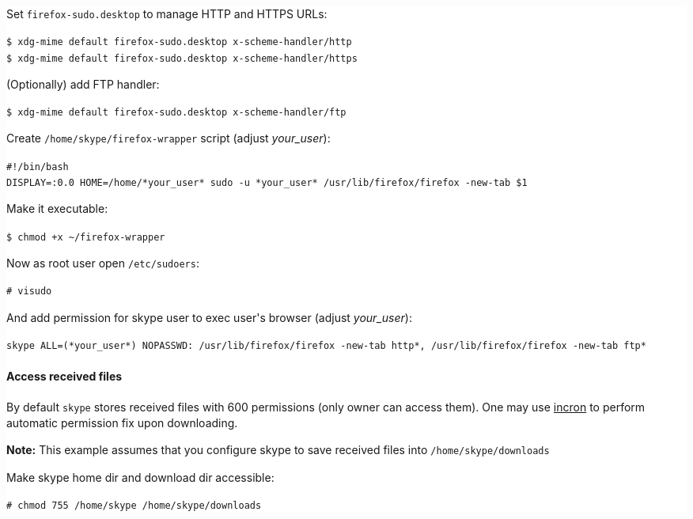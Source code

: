 Set `firefox-sudo.desktop` to manage HTTP and HTTPS URLs:

```
$ xdg-mime default firefox-sudo.desktop x-scheme-handler/http
$ xdg-mime default firefox-sudo.desktop x-scheme-handler/https

```

(Optionally) add FTP handler:

```
$ xdg-mime default firefox-sudo.desktop x-scheme-handler/ftp

```

Create `/home/skype/firefox-wrapper` script (adjust *your_user*):

```
#!/bin/bash
DISPLAY=:0.0 HOME=/home/*your_user* sudo -u *your_user* /usr/lib/firefox/firefox -new-tab $1

```

Make it executable:

```
$ chmod +x ~/firefox-wrapper

```

Now as root user open `/etc/sudoers`:

```
# visudo

```

And add permission for skype user to exec user's browser (adjust *your_user*):

```
skype ALL=(*your_user*) NOPASSWD: /usr/lib/firefox/firefox -new-tab http*, /usr/lib/firefox/firefox -new-tab ftp*

```

#### Access received files

By default `skype` stores received files with 600 permissions (only owner can access them). One may use [incron](https://www.archlinux.org/packages/?name=incron) to perform automatic permission fix upon downloading.

**Note:** This example assumes that you configure skype to save received files into `/home/skype/downloads`

Make skype home dir and download dir accessible:

```
# chmod 755 /home/skype /home/skype/downloads

```
